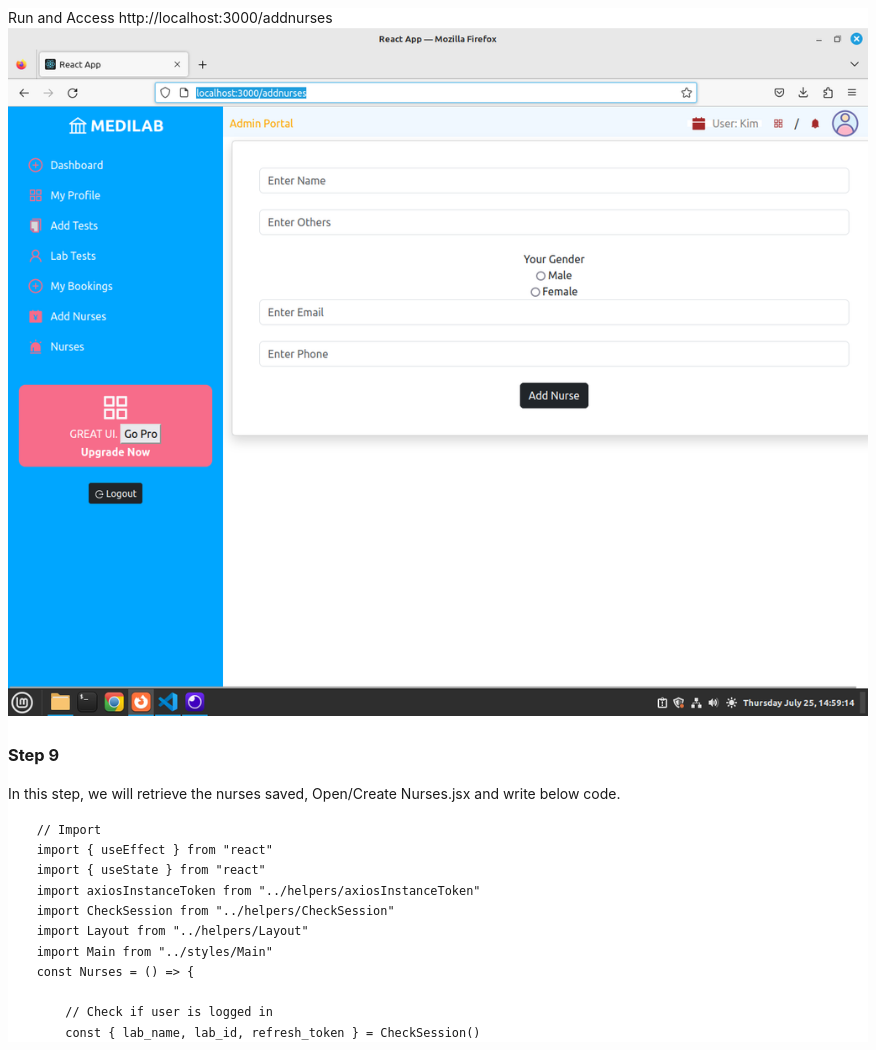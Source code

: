 
Run and Access  http://localhost:3000/addnurses 
![Alt text](image-8.png)

### Step 9
In this step, we will retrieve the nurses saved, Open/Create Nurses.jsx and write below code.

        // Import
        import { useEffect } from "react"
        import { useState } from "react"
        import axiosInstanceToken from "../helpers/axiosInstanceToken"
        import CheckSession from "../helpers/CheckSession"
        import Layout from "../helpers/Layout"
        import Main from "../styles/Main"
        const Nurses = () => {

            // Check if user is logged in
            const { lab_name, lab_id, refresh_token } = CheckSession()
